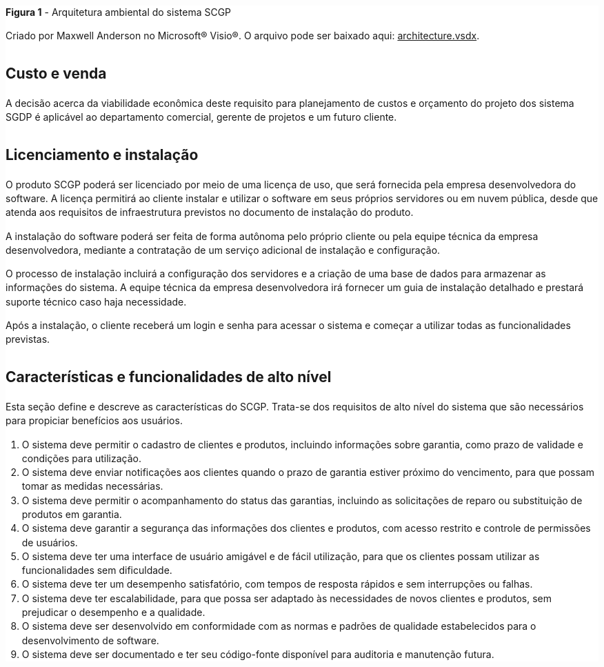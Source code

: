 **Figura 1** - Arquitetura ambiental do sistema SCGP

Criado por Maxwell Anderson no Microsoft® Visio®. O arquivo pode ser baixado aqui: [architecture.vsdx](architecture.vsdx).

## Custo e venda

A decisão acerca da viabilidade econômica deste requisito para planejamento de custos e orçamento do projeto dos sistema SGDP é aplicável ao departamento comercial, gerente de projetos e um futuro cliente.

## Licenciamento e instalação

O produto SCGP poderá ser licenciado por meio de uma licença de uso, que será fornecida pela empresa desenvolvedora do software. A licença permitirá ao cliente instalar e utilizar o software em seus próprios servidores ou em nuvem pública, desde que atenda aos requisitos de infraestrutura previstos no documento de instalação do produto.

A instalação do software poderá ser feita de forma autônoma pelo próprio cliente ou pela equipe técnica da empresa desenvolvedora, mediante a contratação de um serviço adicional de instalação e configuração.

O processo de instalação incluirá a configuração dos servidores e a criação de uma base de dados para armazenar as informações do sistema. A equipe técnica da empresa desenvolvedora irá fornecer um guia de instalação detalhado e prestará suporte técnico caso haja necessidade.

Após a instalação, o cliente receberá um login e senha para acessar o sistema e começar a utilizar todas as funcionalidades previstas.

## Características e funcionalidades de alto nível

Esta seção define e descreve as características do SCGP. Trata-se dos
requisitos de alto nível do sistema que são necessários para propiciar benefícios aos usuários.

1. O sistema deve permitir o cadastro de clientes e produtos, incluindo informações sobre garantia, como prazo de validade e condições para utilização.
1. O sistema deve enviar notificações aos clientes quando o prazo de garantia estiver próximo do vencimento, para que possam tomar as medidas necessárias.
1. O sistema deve permitir o acompanhamento do status das garantias, incluindo as solicitações de reparo ou substituição de produtos em garantia.
1. O sistema deve garantir a segurança das informações dos clientes e produtos, com acesso restrito e controle de permissões de usuários.
1. O sistema deve ter uma interface de usuário amigável e de fácil utilização, para que os clientes possam utilizar as funcionalidades sem dificuldade.
1. O sistema deve ter um desempenho satisfatório, com tempos de resposta rápidos e sem interrupções ou falhas.
1. O sistema deve ter escalabilidade, para que possa ser adaptado às necessidades de novos clientes e produtos, sem prejudicar o desempenho e a qualidade.
1. O sistema deve ser desenvolvido em conformidade com as normas e padrões de qualidade estabelecidos para o desenvolvimento de software.
1. O sistema deve ser documentado e ter seu código-fonte disponível para auditoria e manutenção futura.
